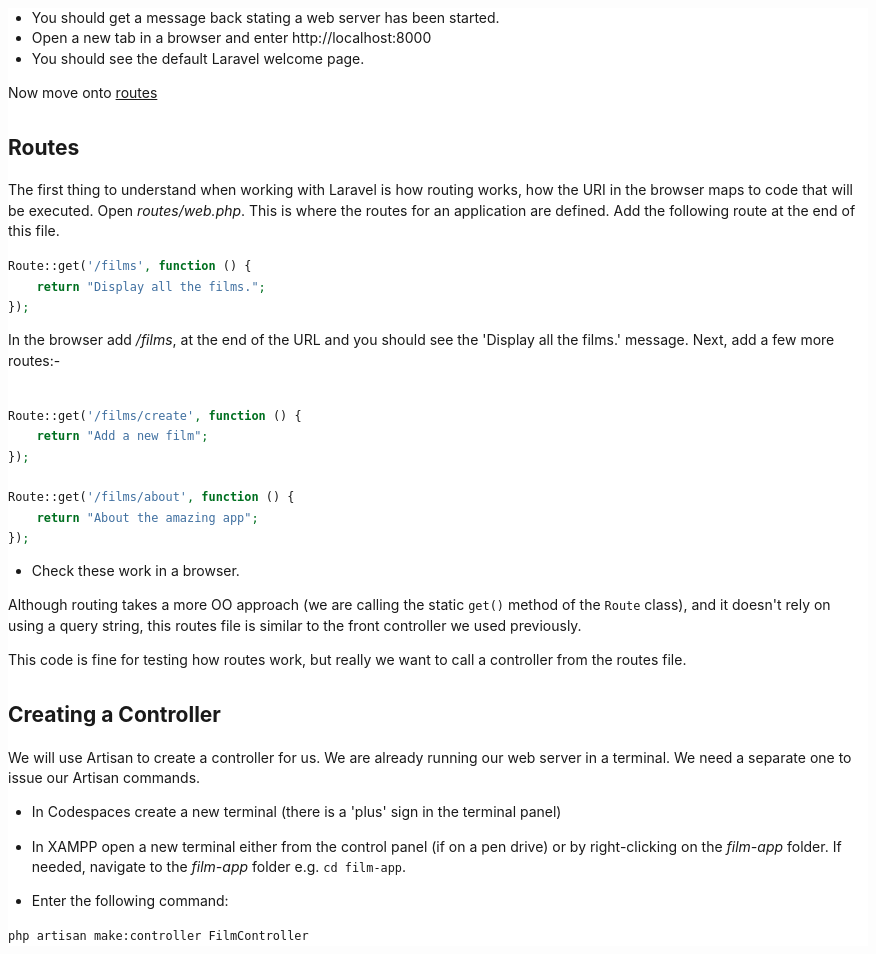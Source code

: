- You should get a message back stating a web server has been started.
- Open a new tab in a browser and enter http://localhost:8000
- You should see the default Laravel welcome page.

Now move onto [routes](#routes)

## Routes <a name="routes"></a>

The first thing to understand when working with Laravel is how routing works, how the URI in the browser maps to code that will be executed. Open _routes/web.php_. This is where the routes for an application are defined. Add the following route at the end of this file.

```php
Route::get('/films', function () {
    return "Display all the films.";
});
```

In the browser add _/films_, at the end of the URL and you should see the 'Display all the films.' message. Next, add a few more routes:-

```php

Route::get('/films/create', function () {
    return "Add a new film";
});

Route::get('/films/about', function () {
    return "About the amazing app";
});


```

- Check these work in a browser.

Although routing takes a more OO approach (we are calling the static `get()` method of the `Route` class), and it doesn't rely on using a query string, this routes file is similar to the front controller we used previously.

This code is fine for testing how routes work, but really we want to call a controller from the routes file.

## Creating a Controller

We will use Artisan to create a controller for us. We are already running our web server in a terminal. We need a separate one to issue our Artisan commands.

- In Codespaces create a new terminal (there is a 'plus' sign in the terminal panel)
- In XAMPP open a new terminal either from the control panel (if on a pen drive) or by right-clicking on the _film-app_ folder. If needed, navigate to the _film-app_ folder e.g. `cd film-app`.

- Enter the following command:

```
php artisan make:controller FilmController
```
